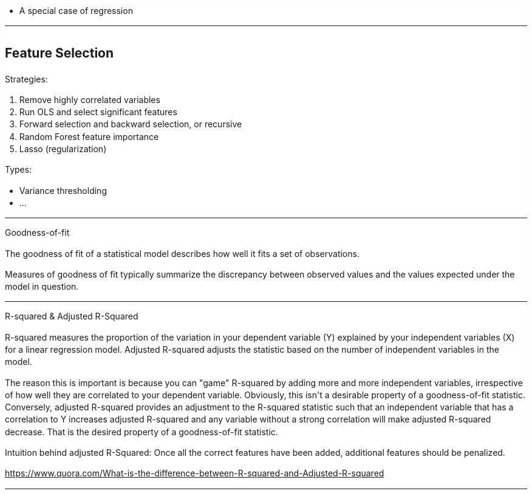 - A special case of regression

---

## Feature Selection

Strategies:

1. Remove highly correlated variables
2. Run OLS and select significant features
3. Forward selection and backward selection, or recursive
4. Random Forest feature importance
5. Lasso (regularization)

Types:

- Variance thresholding
- ...

---

Goodness-of-fit

The goodness of fit of a statistical model describes how well it fits a set of observations.

Measures of goodness of fit typically summarize the discrepancy between observed values and the values expected under
the model in question.

---

R-squared & Adjusted R-Squared

R-squared measures the proportion of the variation in your dependent variable (Y) explained by your independent
variables (X) for a linear regression model. Adjusted R-squared adjusts the statistic based on the number of independent
variables in the model.

The reason this is important is because you can "game" R-squared by adding more and more independent variables,
irrespective of how well they are correlated to your dependent variable. Obviously, this isn't a desirable property of a
goodness-of-fit statistic. Conversely, adjusted R-squared provides an adjustment to the R-squared statistic such that an
independent variable that has a correlation to Y increases adjusted R-squared and any variable without a strong
correlation will make adjusted R-squared decrease. That is the desired property of a goodness-of-fit statistic.

Intuition behind adjusted R-Squared: Once all the correct features have been added, additional features should be
penalized.

https://www.quora.com/What-is-the-difference-between-R-squared-and-Adjusted-R-squared

---
